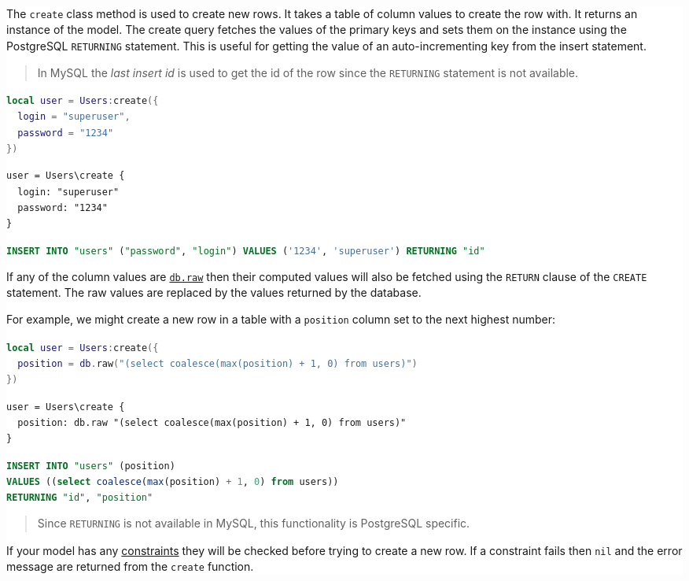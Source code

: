 The `create` class method is used to create new rows. It takes a table of
column values to create the row with. It returns an instance of the model. The
create query fetches the values of the primary keys and sets them on the
instance using the PostgreSQL `RETURNING` statement. This is useful for getting
the value of an auto-incrementing key from the insert statement.

> In MySQL the *last insert id* is used to get the id of the row since the
> `RETURNING` statement is not available.

```lua
local user = Users:create({
  login = "superuser",
  password = "1234"
})
```

```moon
user = Users\create {
  login: "superuser"
  password: "1234"
}
```

```sql
INSERT INTO "users" ("password", "login") VALUES ('1234', 'superuser') RETURNING "id"
```

If any of the column values are
[`db.raw`](database.html#query-interface-rawstr) then their computed values
will also be fetched using the `RETURN` clause of the `CREATE` statement. The
raw values are replaced by the values returned by the database.

For example, we might create a new row in a table with a `position` column set
to the next highest number:


```lua
local user = Users:create({
  position = db.raw("(select coalesce(max(position) + 1, 0) from users)")
})
```

```moon
user = Users\create {
  position: db.raw "(select coalesce(max(position) + 1, 0) from users)"
}
```

```sql
INSERT INTO "users" (position)
VALUES ((select coalesce(max(position) + 1, 0) from users))
RETURNING "id", "position"
```

> Since `RETURNING` is not available in MySQL, this functionality is PostgreSQL
> specific.

If your model has any [constraints](#constraints) they will be checked before trying to create
a new row. If a constraint fails then `nil` and the error message are returned
from the `create` function.
